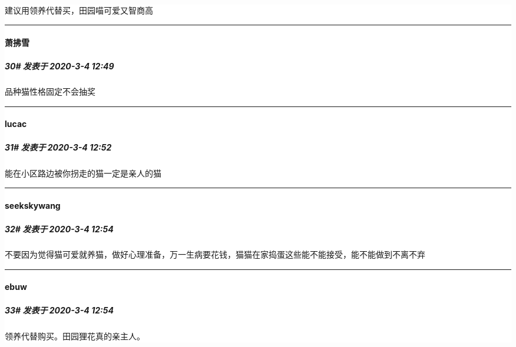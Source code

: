 


建议用领养代替买，田园喵可爱又智商高







*****

####  萧拂雪  
##### 30#       发表于 2020-3-4 12:49




品种猫性格固定不会抽奖







*****

####  lucac  
##### 31#       发表于 2020-3-4 12:52




能在小区路边被你拐走的猫一定是亲人的猫







*****

####  seekskywang  
##### 32#       发表于 2020-3-4 12:54




不要因为觉得猫可爱就养猫，做好心理准备，万一生病要花钱，猫猫在家捣蛋这些能不能接受，能不能做到不离不弃







*****

####  ebuw  
##### 33#       发表于 2020-3-4 12:54




领养代替购买。田园狸花真的亲主人。



